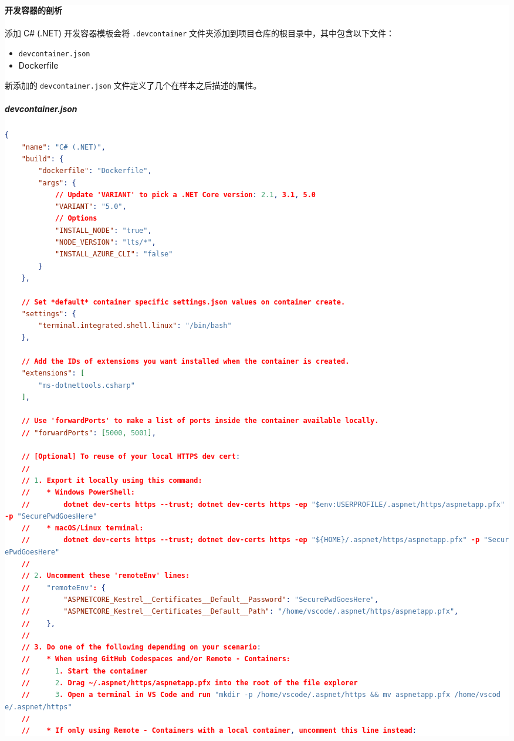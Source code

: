 #### 开发容器的剖析

添加 C# (.NET) 开发容器模板会将 `.devcontainer` 文件夹添加到项目仓库的根目录中，其中包含以下文件：

- `devcontainer.json`
- Dockerfile

新添加的 `devcontainer.json` 文件定义了几个在样本之后描述的属性。

##### devcontainer.json

```json
{
    "name": "C# (.NET)",
    "build": {
        "dockerfile": "Dockerfile",
        "args": { 
            // Update 'VARIANT' to pick a .NET Core version: 2.1, 3.1, 5.0
            "VARIANT": "5.0",
            // Options
            "INSTALL_NODE": "true",
            "NODE_VERSION": "lts/*",
            "INSTALL_AZURE_CLI": "false"
        }
    },

    // Set *default* container specific settings.json values on container create.
    "settings": {
        "terminal.integrated.shell.linux": "/bin/bash"
    },

    // Add the IDs of extensions you want installed when the container is created.
    "extensions": [
        "ms-dotnettools.csharp"
    ],

    // Use 'forwardPorts' to make a list of ports inside the container available locally.
    // "forwardPorts": [5000, 5001],

    // [Optional] To reuse of your local HTTPS dev cert:
    //
    // 1. Export it locally using this command:
    //    * Windows PowerShell:
    //        dotnet dev-certs https --trust; dotnet dev-certs https -ep "$env:USERPROFILE/.aspnet/https/aspnetapp.pfx" -p "SecurePwdGoesHere"
    //    * macOS/Linux terminal:
    //        dotnet dev-certs https --trust; dotnet dev-certs https -ep "${HOME}/.aspnet/https/aspnetapp.pfx" -p "SecurePwdGoesHere"
    // 
    // 2. Uncomment these 'remoteEnv' lines:
    //    "remoteEnv": {
    //        "ASPNETCORE_Kestrel__Certificates__Default__Password": "SecurePwdGoesHere",
    //        "ASPNETCORE_Kestrel__Certificates__Default__Path": "/home/vscode/.aspnet/https/aspnetapp.pfx",
    //    },
    //
    // 3. Do one of the following depending on your scenario:
    //    * When using GitHub Codespaces and/or Remote - Containers:
    //      1. Start the container
    //      2. Drag ~/.aspnet/https/aspnetapp.pfx into the root of the file explorer
    //      3. Open a terminal in VS Code and run "mkdir -p /home/vscode/.aspnet/https && mv aspnetapp.pfx /home/vscode/.aspnet/https"
    //
    //    * If only using Remote - Containers with a local container, uncomment this line instead:
```